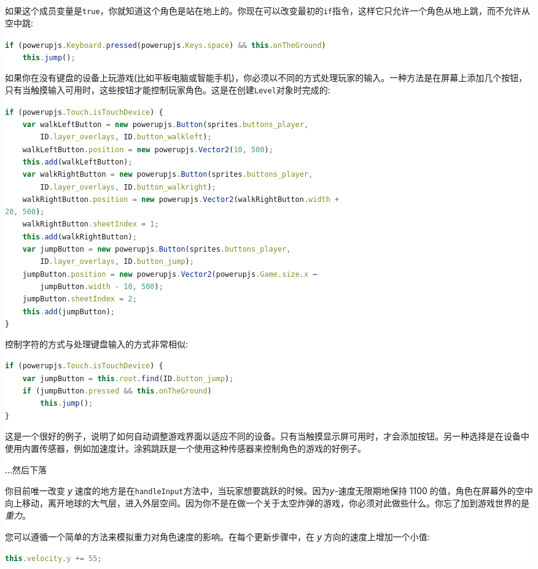 如果这个成员变量是`true`，你就知道这个角色是站在地上的。你现在可以改变最初的`if`指令，这样它只允许一个角色从地上跳，而不允许从空中跳:

```js
if (powerupjs.Keyboard.pressed(powerupjs.Keys.space) && this.onTheGround)
    this.jump();

```

如果你在没有键盘的设备上玩游戏(比如平板电脑或智能手机)，你必须以不同的方式处理玩家的输入。一种方法是在屏幕上添加几个按钮，只有当触摸输入可用时，这些按钮才能控制玩家角色。这是在创建`Level`对象时完成的:

```js
if (powerupjs.Touch.isTouchDevice) {
    var walkLeftButton = new powerupjs.Button(sprites.buttons_player,
        ID.layer_overlays, ID.button_walkleft);
    walkLeftButton.position = new powerupjs.Vector2(10, 500);
    this.add(walkLeftButton);
    var walkRightButton = new powerupjs.Button(sprites.buttons_player,
        ID.layer_overlays, ID.button_walkright);
    walkRightButton.position = new powerupjs.Vector2(walkRightButton.width +
20, 500);
    walkRightButton.sheetIndex = 1;
    this.add(walkRightButton);
    var jumpButton = new powerupjs.Button(sprites.buttons_player,
        ID.layer_overlays, ID.button_jump);
    jumpButton.position = new powerupjs.Vector2(powerupjs.Game.size.x –
        jumpButton.width - 10, 500);
    jumpButton.sheetIndex = 2;
    this.add(jumpButton);
}

```

控制字符的方式与处理键盘输入的方式非常相似:

```js
if (powerupjs.Touch.isTouchDevice) {
    var jumpButton = this.root.find(ID.button_jump);
    if (jumpButton.pressed && this.onTheGround)
        this.jump();
}

```

这是一个很好的例子，说明了如何自动调整游戏界面以适应不同的设备。只有当触摸显示屏可用时，才会添加按钮。另一种选择是在设备中使用内置传感器，例如加速度计。涂鸦跳跃是一个使用这种传感器来控制角色的游戏的好例子。

…然后下落

你目前唯一改变 *y* 速度的地方是在`handleInput`方法中，当玩家想要跳跃的时候。因为*y*-速度无限期地保持 1100 的值，角色在屏幕外的空中向上移动，离开地球的大气层，进入外层空间。因为你不是在做一个关于太空炸弹的游戏，你必须对此做些什么。你忘了加到游戏世界的是*重力*。

您可以遵循一个简单的方法来模拟重力对角色速度的影响。在每个更新步骤中，在 *y* 方向的速度上增加一个小值:

```js
this.velocity.y += 55;

```
